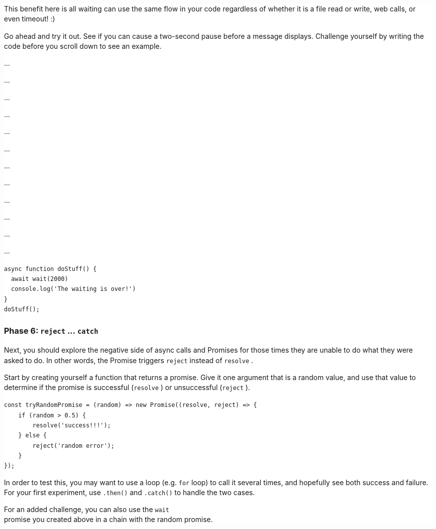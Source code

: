 This benefit here is all waiting can use the same flow in your code regardless of whether it is a file read or write, web calls, or even timeout! :)

Go ahead and try it out. See if you can cause a two-second pause before a message displays. Challenge yourself by writing the code before you scroll down to see an example.

…

…

…

…

…

…

…

…

…

…

…

…

    async function doStuff() {
      await wait(2000)
      console.log('The waiting is over!')
    }
    doStuff();

### Phase 6: `reject` ... `catch`

Next, you should explore the negative side of async calls and Promises for those times they are unable to do what they were asked to do. In other words, the Promise triggers `reject` instead of `resolve` .

Start by creating yourself a function that returns a promise. Give it one argument that is a random value, and use that value to determine if the promise is successful (`resolve` ) or unsuccessful (`reject` ).

    const tryRandomPromise = (random) => new Promise((resolve, reject) => {
        if (random > 0.5) {
            resolve('success!!!');
        } else {
            reject('random error');
        }
    });

In order to test this, you may want to use a loop (e.g. `for` loop) to call it several times, and hopefully see both success and failure. For your first experiment, use `.then()` and `.catch()` to handle the two cases.

For an added challenge, you can also use the `wait`  
promise you created above in a chain with the random promise.
